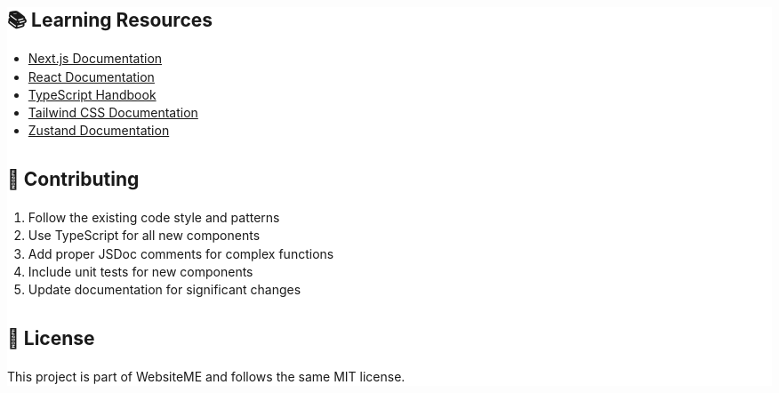 ## 📚 Learning Resources

- [Next.js Documentation](https://nextjs.org/docs)
- [React Documentation](https://react.dev)
- [TypeScript Handbook](https://www.typescriptlang.org/docs/)
- [Tailwind CSS Documentation](https://tailwindcss.com/docs)
- [Zustand Documentation](https://zustand.pmnd.rs/)

## 🤝 Contributing

1. Follow the existing code style and patterns
2. Use TypeScript for all new components
3. Add proper JSDoc comments for complex functions
4. Include unit tests for new components
5. Update documentation for significant changes

## 📄 License

This project is part of WebsiteME and follows the same MIT license.
